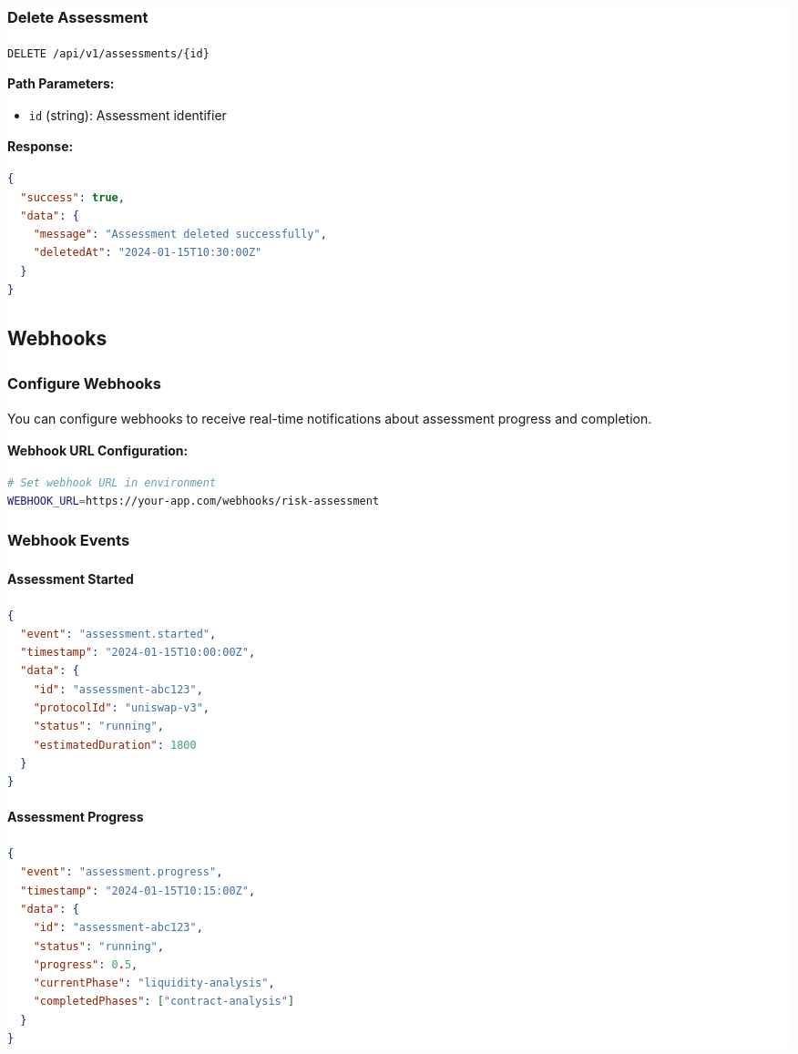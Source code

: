### Delete Assessment

```http
DELETE /api/v1/assessments/{id}
```

**Path Parameters:**
- `id` (string): Assessment identifier

**Response:**
```json
{
  "success": true,
  "data": {
    "message": "Assessment deleted successfully",
    "deletedAt": "2024-01-15T10:30:00Z"
  }
}
```

## Webhooks

### Configure Webhooks

You can configure webhooks to receive real-time notifications about assessment progress and completion.

**Webhook URL Configuration:**
```bash
# Set webhook URL in environment
WEBHOOK_URL=https://your-app.com/webhooks/risk-assessment
```

### Webhook Events

#### Assessment Started
```json
{
  "event": "assessment.started",
  "timestamp": "2024-01-15T10:00:00Z",
  "data": {
    "id": "assessment-abc123",
    "protocolId": "uniswap-v3",
    "status": "running",
    "estimatedDuration": 1800
  }
}
```

#### Assessment Progress
```json
{
  "event": "assessment.progress",
  "timestamp": "2024-01-15T10:15:00Z",
  "data": {
    "id": "assessment-abc123",
    "status": "running",
    "progress": 0.5,
    "currentPhase": "liquidity-analysis",
    "completedPhases": ["contract-analysis"]
  }
}
```
